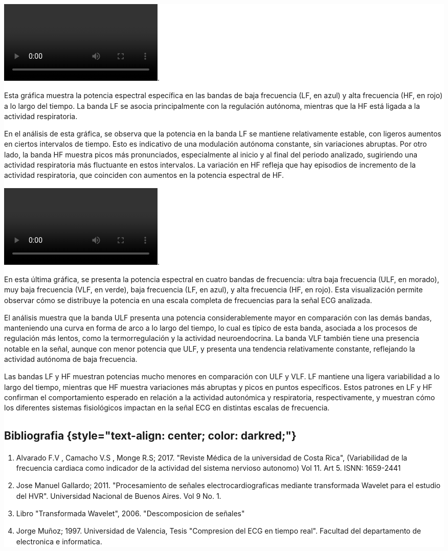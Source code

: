 ![Potencia espectral 2 Bandas:](https://github.com/SeebastianOchoa/Imgs_Lab4/blob/eeb47d13fcdeb35de2707f691434c7a2decbe23a/Se%C3%B1al_Phyton.mp4).

Esta gráfica muestra la potencia espectral específica en las bandas de baja frecuencia (LF, en azul) y alta frecuencia (HF, en rojo) a lo largo del tiempo. La banda LF se asocia principalmente con la regulación autónoma, mientras que la HF está ligada a la actividad respiratoria.

En el análisis de esta gráfica, se observa que la potencia en la banda LF se mantiene relativamente estable, con ligeros aumentos en ciertos intervalos de tiempo. Esto es indicativo de una modulación autónoma constante, sin variaciones abruptas. Por otro lado, la banda HF muestra picos más pronunciados, especialmente al inicio y al final del periodo analizado, sugiriendo una actividad respiratoria más fluctuante en estos intervalos. La variación en HF refleja que hay episodios de incremento de la actividad respiratoria, que coinciden con aumentos en la potencia espectral de HF.

![Potencia espectral 4 Bandas:](https://github.com/SeebastianOchoa/Imgs_Lab4/blob/eeb47d13fcdeb35de2707f691434c7a2decbe23a/Se%C3%B1al_Phyton.mp4).

En esta última gráfica, se presenta la potencia espectral en cuatro bandas de frecuencia: ultra baja frecuencia (ULF, en morado), muy baja frecuencia (VLF, en verde), baja frecuencia (LF, en azul), y alta frecuencia (HF, en rojo). Esta visualización permite observar cómo se distribuye la potencia en una escala completa de frecuencias para la señal ECG analizada.

El análisis muestra que la banda ULF presenta una potencia considerablemente mayor en comparación con las demás bandas, manteniendo una curva en forma de arco a lo largo del tiempo, lo cual es típico de esta banda, asociada a los procesos de regulación más lentos, como la termorregulación y la actividad neuroendocrina. La banda VLF también tiene una presencia notable en la señal, aunque con menor potencia que ULF, y presenta una tendencia relativamente constante, reflejando la actividad autónoma de baja frecuencia.

Las bandas LF y HF muestran potencias mucho menores en comparación con ULF y VLF. LF mantiene una ligera variabilidad a lo largo del tiempo, mientras que HF muestra variaciones más abruptas y picos en puntos específicos. Estos patrones en LF y HF confirman el comportamiento esperado en relación a la actividad autonómica y respiratoria, respectivamente, y muestran cómo los diferentes sistemas fisiológicos impactan en la señal ECG en distintas escalas de frecuencia.

## Bibliografia {style="text-align: center; color: darkred;"}

1.  Alvarado F.V , Camacho V.S , Monge R.S; 2017. "Reviste Médica de la universidad de Costa Rica", (Variabilidad de la frecuencia cardiaca como indicador de la actividad del sistema nervioso autonomo) Vol 11. Art 5. ISNN: 1659-2441

2.  Jose Manuel Gallardo; 2011. "Procesamiento de señales electrocardiograficas mediante transformada Wavelet para el estudio del HVR". Universidad Nacional de Buenos Aires. Vol 9 No. 1.

3.  Libro "Transformada Wavelet", 2006. "Descomposicion de señales"

4.  Jorge Muñoz; 1997. Universidad de Valencia, Tesis "Compresion del ECG en tiempo real". Facultad del departamento de electronica e informatica.
